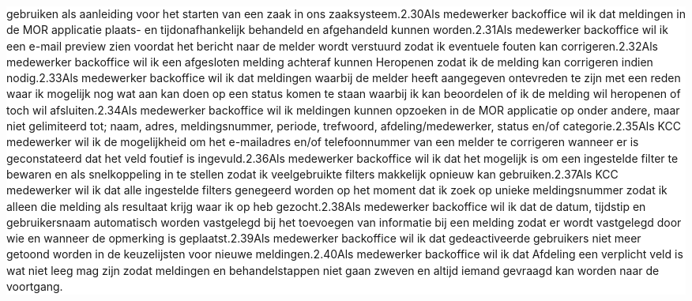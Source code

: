 gebruiken als aanleiding voor het starten van een zaak in ons zaaksysteem.</td></tr><tr><td>2.30</td><td>Als medewerker backoffice wil ik dat meldingen in de MOR applicatie plaats- en tijdonafhankelijk behandeld en afgehandeld kunnen worden.</td></tr><tr><td>2.31</td><td>Als medewerker backoffice wil ik een e-mail preview zien voordat het bericht naar de melder wordt verstuurd zodat ik eventuele fouten kan corrigeren.</td></tr><tr><td>2.32</td><td>Als medewerker backoffice wil ik een afgesloten melding achteraf kunnen Heropenen zodat ik de melding kan corrigeren indien nodig.</td></tr><tr><td>2.33</td><td>Als medewerker backoffice wil ik dat meldingen waarbij de melder heeft aangegeven ontevreden te zijn met een reden waar ik mogelijk nog wat aan kan doen op een status komen te staan waarbij ik kan beoordelen of ik de melding wil heropenen of toch wil afsluiten.</td></tr><tr><td>2.34</td><td>Als medewerker backoffice wil ik meldingen kunnen opzoeken in de MOR applicatie op onder andere, maar niet gelimiteerd tot; naam, adres, meldingsnummer, periode, trefwoord, afdeling/medewerker, status en/of categorie.</td></tr><tr><td>2.35</td><td>Als KCC medewerker wil ik de mogelijkheid om het e-mailadres en/of telefoonnummer van een melder te corrigeren wanneer er is geconstateerd dat het veld foutief is ingevuld.</td></tr><tr><td>2.36</td><td>Als medewerker backoffice wil ik dat het mogelijk is om een ingestelde filter te bewaren en als snelkoppeling in te stellen zodat ik veelgebruikte filters makkelijk opnieuw kan gebruiken.</td></tr><tr><td>2.37</td><td>Als KCC medewerker wil ik dat alle ingestelde filters genegeerd worden op het moment dat ik zoek op unieke meldingsnummer zodat ik alleen die melding als resultaat krijg waar ik op heb gezocht.</td></tr><tr><td>2.38</td><td>Als medewerker backoffice wil ik dat de datum, tijdstip en gebruikersnaam automatisch worden vastgelegd bij het toevoegen van informatie bij een melding zodat er wordt vastgelegd door wie en wanneer de opmerking is geplaatst.</td></tr><tr><td>2.39</td><td>Als medewerker backoffice wil ik dat gedeactiveerde gebruikers niet meer getoond worden in de keuzelijsten voor nieuwe meldingen.</td></tr><tr><td>2.40</td><td>Als medewerker backoffice wil ik dat Afdeling een verplicht veld is wat niet leeg mag zijn zodat meldingen en behandelstappen niet gaan zweven en altijd iemand gevraagd kan worden naar de voortgang.</td></tr></tbody></table>
